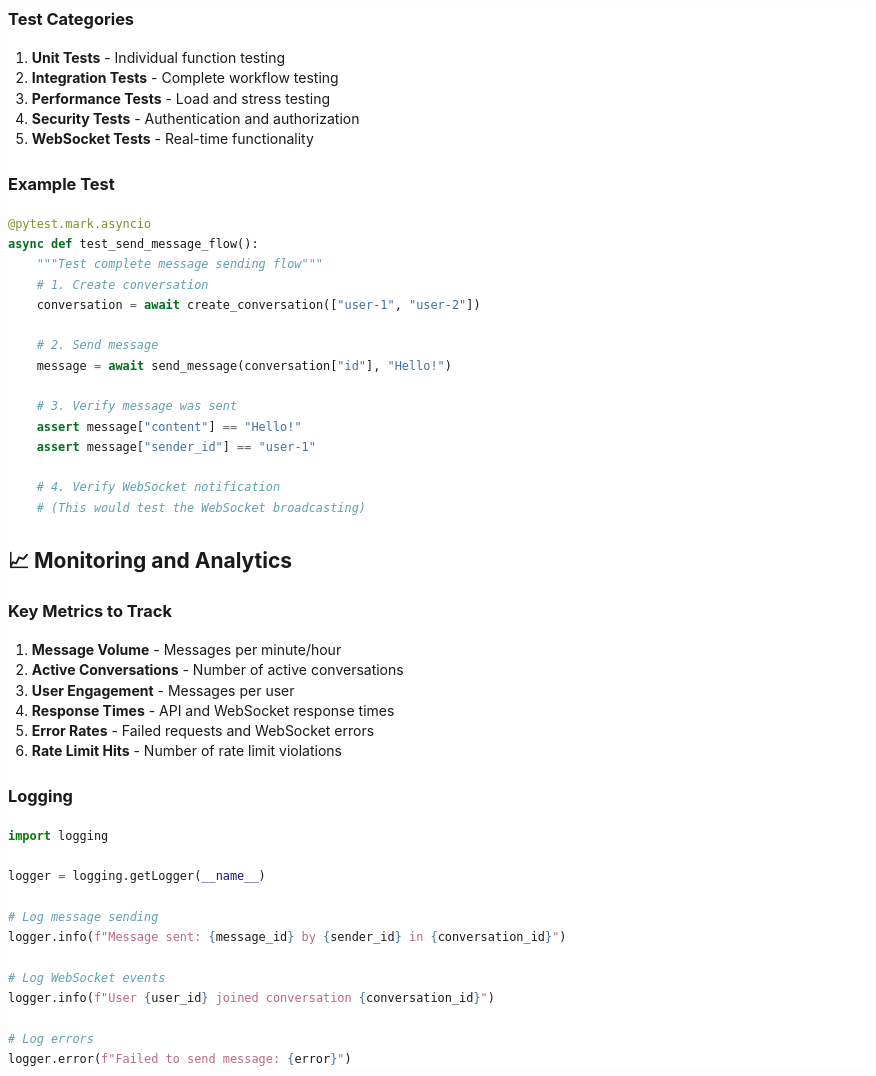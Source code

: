 ### Test Categories
1. **Unit Tests** - Individual function testing
2. **Integration Tests** - Complete workflow testing
3. **Performance Tests** - Load and stress testing
4. **Security Tests** - Authentication and authorization
5. **WebSocket Tests** - Real-time functionality

### Example Test
```python
@pytest.mark.asyncio
async def test_send_message_flow():
    """Test complete message sending flow"""
    # 1. Create conversation
    conversation = await create_conversation(["user-1", "user-2"])
    
    # 2. Send message
    message = await send_message(conversation["id"], "Hello!")
    
    # 3. Verify message was sent
    assert message["content"] == "Hello!"
    assert message["sender_id"] == "user-1"
    
    # 4. Verify WebSocket notification
    # (This would test the WebSocket broadcasting)
```

## 📈 Monitoring and Analytics

### Key Metrics to Track
1. **Message Volume** - Messages per minute/hour
2. **Active Conversations** - Number of active conversations
3. **User Engagement** - Messages per user
4. **Response Times** - API and WebSocket response times
5. **Error Rates** - Failed requests and WebSocket errors
6. **Rate Limit Hits** - Number of rate limit violations

### Logging
```python
import logging

logger = logging.getLogger(__name__)

# Log message sending
logger.info(f"Message sent: {message_id} by {sender_id} in {conversation_id}")

# Log WebSocket events
logger.info(f"User {user_id} joined conversation {conversation_id}")

# Log errors
logger.error(f"Failed to send message: {error}")
```
